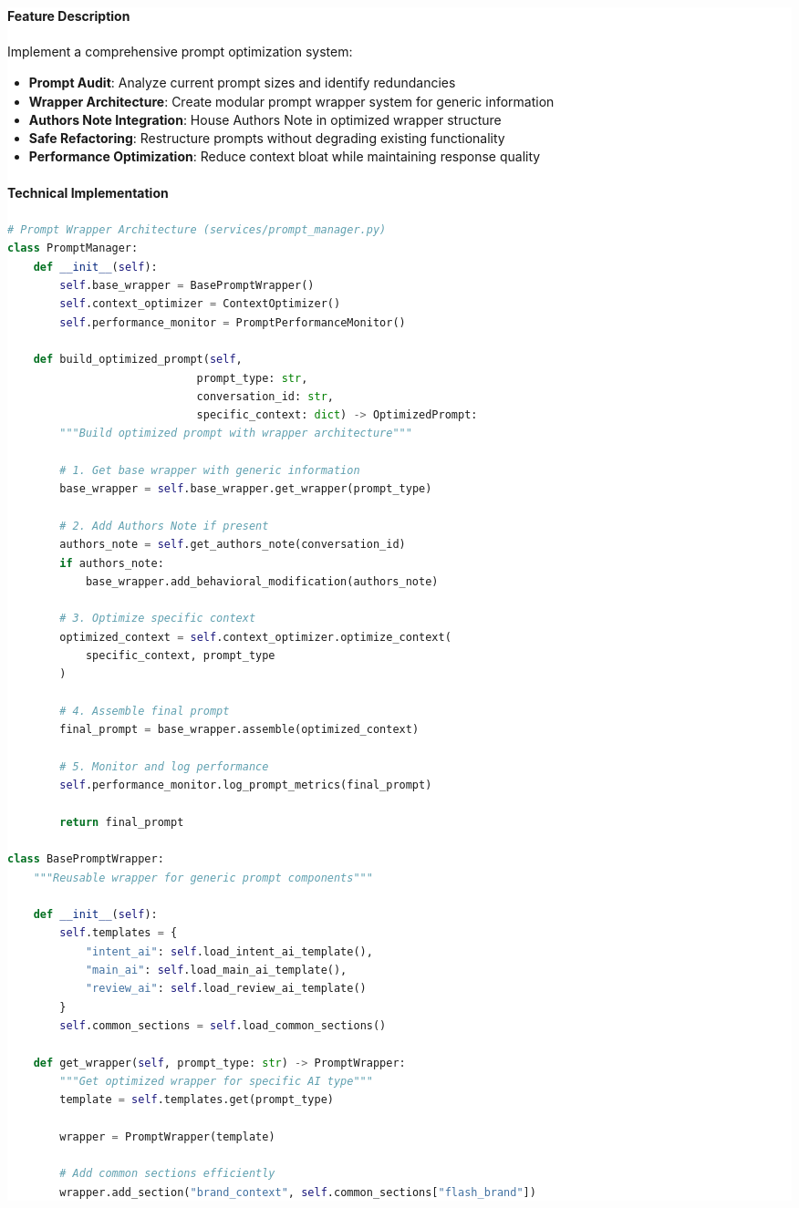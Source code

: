 #### Feature Description
Implement a comprehensive prompt optimization system:
- **Prompt Audit**: Analyze current prompt sizes and identify redundancies
- **Wrapper Architecture**: Create modular prompt wrapper system for generic information
- **Authors Note Integration**: House Authors Note in optimized wrapper structure
- **Safe Refactoring**: Restructure prompts without degrading existing functionality
- **Performance Optimization**: Reduce context bloat while maintaining response quality

#### Technical Implementation

```python
# Prompt Wrapper Architecture (services/prompt_manager.py)
class PromptManager:
    def __init__(self):
        self.base_wrapper = BasePromptWrapper()
        self.context_optimizer = ContextOptimizer()
        self.performance_monitor = PromptPerformanceMonitor()
    
    def build_optimized_prompt(self, 
                             prompt_type: str,
                             conversation_id: str, 
                             specific_context: dict) -> OptimizedPrompt:
        """Build optimized prompt with wrapper architecture"""
        
        # 1. Get base wrapper with generic information
        base_wrapper = self.base_wrapper.get_wrapper(prompt_type)
        
        # 2. Add Authors Note if present
        authors_note = self.get_authors_note(conversation_id)
        if authors_note:
            base_wrapper.add_behavioral_modification(authors_note)
        
        # 3. Optimize specific context
        optimized_context = self.context_optimizer.optimize_context(
            specific_context, prompt_type
        )
        
        # 4. Assemble final prompt
        final_prompt = base_wrapper.assemble(optimized_context)
        
        # 5. Monitor and log performance
        self.performance_monitor.log_prompt_metrics(final_prompt)
        
        return final_prompt

class BasePromptWrapper:
    """Reusable wrapper for generic prompt components"""
    
    def __init__(self):
        self.templates = {
            "intent_ai": self.load_intent_ai_template(),
            "main_ai": self.load_main_ai_template(),
            "review_ai": self.load_review_ai_template()
        }
        self.common_sections = self.load_common_sections()
    
    def get_wrapper(self, prompt_type: str) -> PromptWrapper:
        """Get optimized wrapper for specific AI type"""
        template = self.templates.get(prompt_type)
        
        wrapper = PromptWrapper(template)
        
        # Add common sections efficiently
        wrapper.add_section("brand_context", self.common_sections["flash_brand"])
```